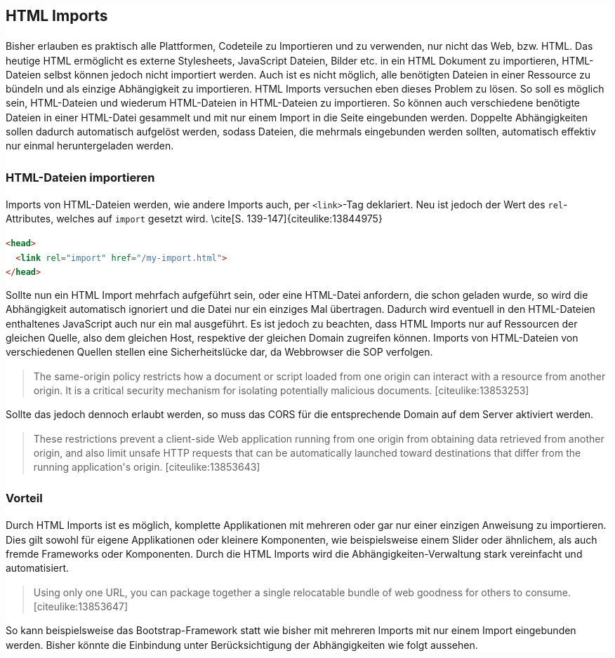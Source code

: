 ## HTML Imports

Bisher erlauben es praktisch alle Plattformen, Codeteile zu Importieren und zu verwenden, nur nicht das Web, bzw. HTML. Das heutige HTML ermöglicht es externe Stylesheets, JavaScript Dateien, Bilder etc. in ein HTML Dokument zu importieren, HTML-Dateien selbst können jedoch nicht importiert werden. Auch ist es nicht möglich, alle benötigten Dateien in einer Ressource zu bündeln und als einzige Abhängigkeit zu importieren. HTML Imports versuchen eben dieses Problem zu lösen. So soll es möglich sein, HTML-Dateien und wiederum HTML-Dateien in HTML-Dateien zu importieren. So können auch verschiedene benötigte Dateien in einer HTML-Datei gesammelt und mit nur einem Import in die Seite eingebunden werden. Doppelte Abhängigkeiten sollen dadurch automatisch aufgelöst werden, sodass Dateien, die mehrmals eingebunden werden sollten, automatisch effektiv nur einmal heruntergeladen werden.


### HTML-Dateien importieren

Imports von HTML-Dateien werden, wie andere Imports auch, per `<link>`-Tag deklariert. Neu ist jedoch der Wert des `rel`-Attributes, welches auf `import` gesetzt wird. \cite[S. 139-147]{citeulike:13844975}

```html
<head>
  <link rel="import" href="/my-import.html">
</head>
```

Sollte nun ein HTML Import mehrfach aufgeführt sein, oder eine HTML-Datei anfordern, die schon geladen wurde, so wird die Abhängigkeit automatisch ignoriert und die Datei nur ein einziges Mal übertragen. Dadurch wird eventuell in den HTML-Dateien enthaltenes JavaScript auch nur ein mal ausgeführt. Es ist jedoch zu beachten, dass HTML Imports nur auf Ressourcen der gleichen Quelle, also dem gleichen Host, respektive der gleichen Domain zugreifen können. Imports von HTML-Dateien von verschiedenen Quellen stellen eine Sicherheitslücke dar, da Webbrowser die SOP verfolgen. 

> The same-origin policy restricts how a document or script loaded from one origin can interact with a resource from another origin. It is a critical security mechanism for isolating potentially malicious documents. [citeulike:13853253]

Sollte das jedoch dennoch erlaubt werden, so muss das CORS für die entsprechende Domain auf dem Server aktiviert werden.

> These restrictions prevent a client-side Web application running from one origin from obtaining data retrieved from another origin, and also limit unsafe HTTP requests that can be automatically launched toward destinations that differ from the running application's origin. [citeulike:13853643]


### Vorteil

Durch HTML Imports ist es möglich, komplette Applikationen mit mehreren oder gar nur einer einzigen Anweisung zu importieren. Dies gilt sowohl für eigene Applikationen oder kleinere Komponenten, wie beispielsweise einem Slider oder ähnlichem, als auch fremde Frameworks oder Komponenten. Durch die HTML Imports wird die Abhängigkeiten-Verwaltung stark vereinfacht und automatisiert.

> Using only one URL, you can package together a single relocatable bundle of web goodness for others to consume. [citeulike:13853647]

So kann beispielsweise das Bootstrap-Framework statt wie bisher mit mehreren Imports mit nur einem Import eingebunden werden. Bisher könnte die Einbindung unter Berücksichtigung der Abhängigkeiten wie folgt aussehen.
